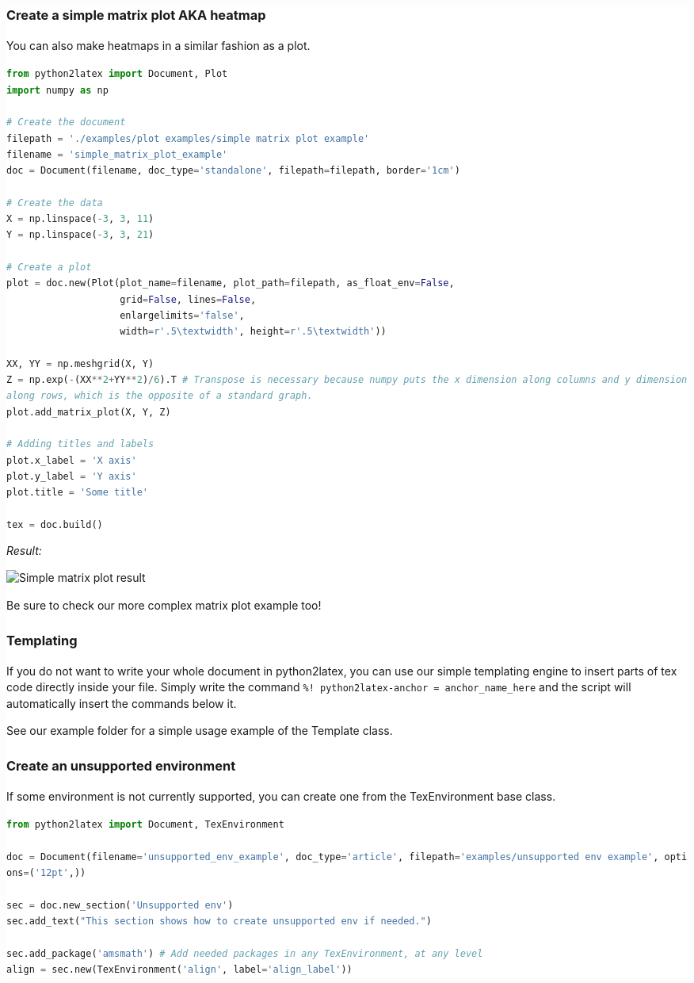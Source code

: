### Create a simple matrix plot AKA heatmap
You can also make heatmaps in a similar fashion as a plot.
```python
from python2latex import Document, Plot
import numpy as np

# Create the document
filepath = './examples/plot examples/simple matrix plot example'
filename = 'simple_matrix_plot_example'
doc = Document(filename, doc_type='standalone', filepath=filepath, border='1cm')

# Create the data
X = np.linspace(-3, 3, 11)
Y = np.linspace(-3, 3, 21)

# Create a plot
plot = doc.new(Plot(plot_name=filename, plot_path=filepath, as_float_env=False,
                    grid=False, lines=False,
                    enlargelimits='false',
                    width=r'.5\textwidth', height=r'.5\textwidth'))

XX, YY = np.meshgrid(X, Y)
Z = np.exp(-(XX**2+YY**2)/6).T # Transpose is necessary because numpy puts the x dimension along columns and y dimension along rows, which is the opposite of a standard graph.
plot.add_matrix_plot(X, Y, Z)

# Adding titles and labels
plot.x_label = 'X axis'
plot.y_label = 'Y axis'
plot.title = 'Some title'

tex = doc.build()
```
_Result:_
<p>
<img src="https://github.com/jsleb333/python2latex/blob/master/examples/plot%20examples/simple%20matrix%20plot%20example/simple_matrix_plot_example.jpg" alt="Simple matrix plot result">
</p>

Be sure to check our more complex matrix plot example too!


### Templating
If you do not want to write your whole document in python2latex, you can use our simple templating engine to insert parts of tex code directly inside your file.
Simply write the command `%! python2latex-anchor = anchor_name_here` and the script will automatically insert the commands below it.

See our example folder for a simple usage example of the Template class.


### Create an unsupported environment
If some environment is not currently supported, you can create one from the TexEnvironment base class.
```python
from python2latex import Document, TexEnvironment

doc = Document(filename='unsupported_env_example', doc_type='article', filepath='examples/unsupported env example', options=('12pt',))

sec = doc.new_section('Unsupported env')
sec.add_text("This section shows how to create unsupported env if needed.")

sec.add_package('amsmath') # Add needed packages in any TexEnvironment, at any level
align = sec.new(TexEnvironment('align', label='align_label'))
```